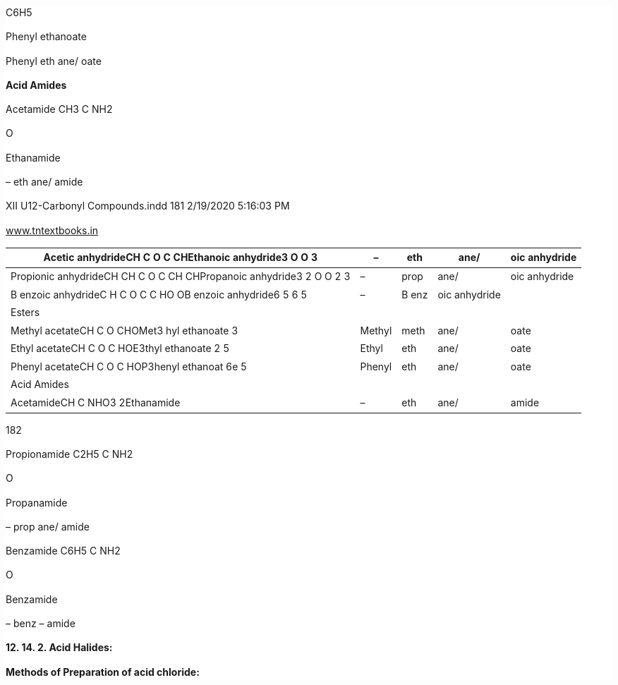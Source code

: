 C6H5

Phenyl ethanoate

Phenyl eth ane/ oate

**Acid Amides**

Acetamide CH3 C NH2

O

Ethanamide

– eth ane/ amide

XII U12-Carbonyl Compounds.indd 181 2/19/2020 5:16:03 PM

www.tntextbooks.in






| Acetic anhydrideCH C O C CHEthanoic anhydride3 O O 3 |– |eth |ane/ |oic anhydride |
|------|------|------|------|------|
| Propionic anhydrideCH CH C O C CH CHPropanoic anhydride3 2 O O 2 3 |– |prop |ane/ |oic anhydride |
| B enzoic anhydrideC H C O C C HO OB enzoic anhydride6 5 6 5 |– |B enz |oic anhydride |
| Esters |
| Methyl acetateCH C O CHOMet3 hyl ethanoate 3 |Methyl |meth |ane/ |oate |
| Ethyl acetateCH C O C HOE3thyl ethanoate 2 5 |Ethyl |eth |ane/ |oate |
| Phenyl acetateCH C O C HOP3henyl ethanoat 6e 5 |Phenyl |eth |ane/ |oate |
| Acid Amides |
| AcetamideCH C NHO3 2Ethanamide |– |eth |ane/ |amide |
  

182

Propionamide C2H5 C NH2

O

Propanamide

– prop ane/ amide

Benzamide C6H5 C NH2

O

Benzamide

– benz – amide

**12\. 14. 2. Acid Halides:**

**Methods of Preparation of acid chloride:**
